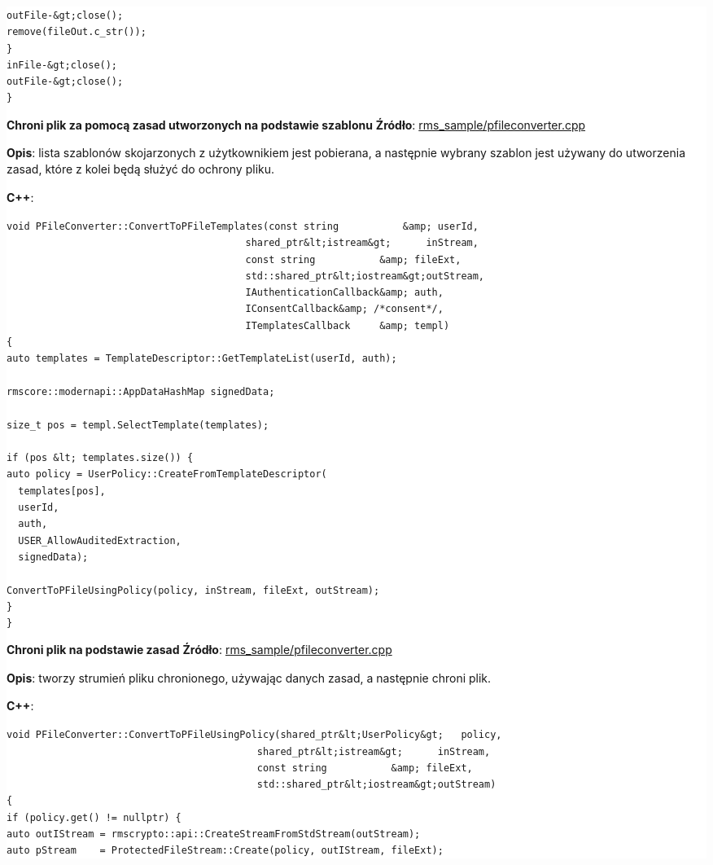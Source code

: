     outFile-&gt;close();
    remove(fileOut.c_str());
    }
    inFile-&gt;close();
    outFile-&gt;close();
    }


**Chroni plik za pomocą zasad utworzonych na podstawie szablonu**
**Źródło**: [rms\_sample/pfileconverter.cpp](https://github.com/AzureAD/rms-sdk-for-cpp/tree/master/samples/rms_sample)

**Opis**: lista szablonów skojarzonych z użytkownikiem jest pobierana, a następnie wybrany szablon jest używany do utworzenia zasad, które z kolei będą służyć do ochrony pliku.

**C++**:

    void PFileConverter::ConvertToPFileTemplates(const string           &amp; userId,
                                             shared_ptr&lt;istream&gt;      inStream,
                                             const string           &amp; fileExt,
                                             std::shared_ptr&lt;iostream&gt;outStream,
                                             IAuthenticationCallback&amp; auth,
                                             IConsentCallback&amp; /*consent*/,
                                             ITemplatesCallback     &amp; templ)
    {
    auto templates = TemplateDescriptor::GetTemplateList(userId, auth);
    
    rmscore::modernapi::AppDataHashMap signedData;
    
    size_t pos = templ.SelectTemplate(templates);
    
    if (pos &lt; templates.size()) {
    auto policy = UserPolicy::CreateFromTemplateDescriptor(
      templates[pos],
      userId,
      auth,
      USER_AllowAuditedExtraction,
      signedData);
   
    ConvertToPFileUsingPolicy(policy, inStream, fileExt, outStream);
    }
    }

**Chroni plik na podstawie zasad**
**Źródło**: [rms\_sample/pfileconverter.cpp](https://github.com/AzureAD/rms-sdk-for-cpp/tree/master/samples/rms_sample)

**Opis**: tworzy strumień pliku chronionego, używając danych zasad, a następnie chroni plik.

**C++**:

    void PFileConverter::ConvertToPFileUsingPolicy(shared_ptr&lt;UserPolicy&gt;   policy,
                                               shared_ptr&lt;istream&gt;      inStream,
                                               const string           &amp; fileExt,
                                               std::shared_ptr&lt;iostream&gt;outStream)
    {
    if (policy.get() != nullptr) {
    auto outIStream = rmscrypto::api::CreateStreamFromStdStream(outStream);
    auto pStream    = ProtectedFileStream::Create(policy, outIStream, fileExt);
    